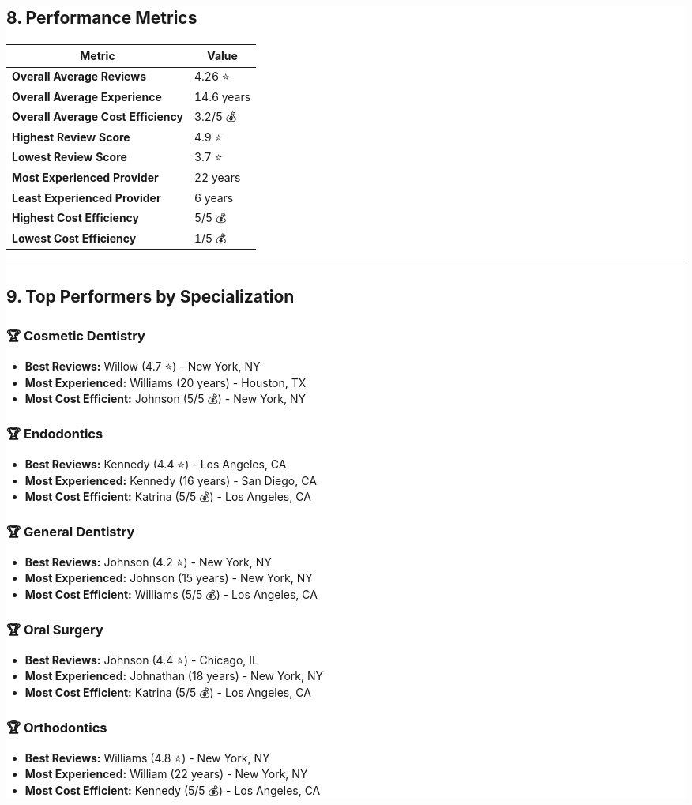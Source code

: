 
## 8. Performance Metrics

| Metric | Value |
|--------|-------|
| **Overall Average Reviews** | 4.26 ⭐ |
| **Overall Average Experience** | 14.6 years |
| **Overall Average Cost Efficiency** | 3.2/5 💰 |
| **Highest Review Score** | 4.9 ⭐ |
| **Lowest Review Score** | 3.7 ⭐ |
| **Most Experienced Provider** | 22 years |
| **Least Experienced Provider** | 6 years |
| **Highest Cost Efficiency** | 5/5 💰 |
| **Lowest Cost Efficiency** | 1/5 💰 |

---

## 9. Top Performers by Specialization

### 🏆 Cosmetic Dentistry
- **Best Reviews:** Willow (4.7 ⭐) - New York, NY
- **Most Experienced:** Williams (20 years) - Houston, TX
- **Most Cost Efficient:** Johnson (5/5 💰) - New York, NY

### 🏆 Endodontics
- **Best Reviews:** Kennedy (4.4 ⭐) - Los Angeles, CA
- **Most Experienced:** Kennedy (16 years) - San Diego, CA
- **Most Cost Efficient:** Katrina (5/5 💰) - Los Angeles, CA

### 🏆 General Dentistry
- **Best Reviews:** Johnson (4.2 ⭐) - New York, NY
- **Most Experienced:** Johnson (15 years) - New York, NY
- **Most Cost Efficient:** Williams (5/5 💰) - Los Angeles, CA

### 🏆 Oral Surgery
- **Best Reviews:** Johnson (4.4 ⭐) - Chicago, IL
- **Most Experienced:** Johnathan (18 years) - New York, NY
- **Most Cost Efficient:** Katrina (5/5 💰) - Los Angeles, CA

### 🏆 Orthodontics
- **Best Reviews:** Williams (4.8 ⭐) - New York, NY
- **Most Experienced:** William (22 years) - New York, NY
- **Most Cost Efficient:** Kennedy (5/5 💰) - Los Angeles, CA
